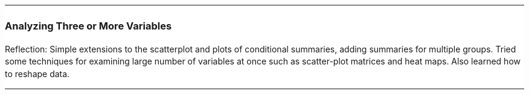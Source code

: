 
***

### Analyzing Three or More Variables
Reflection: Simple extensions to the scatterplot and plots of conditional summaries, adding summaries
for multiple groups. Tried some techniques for examining large number of variables at once such as
scatter-plot matrices and heat maps. Also learned how to reshape data.

***
